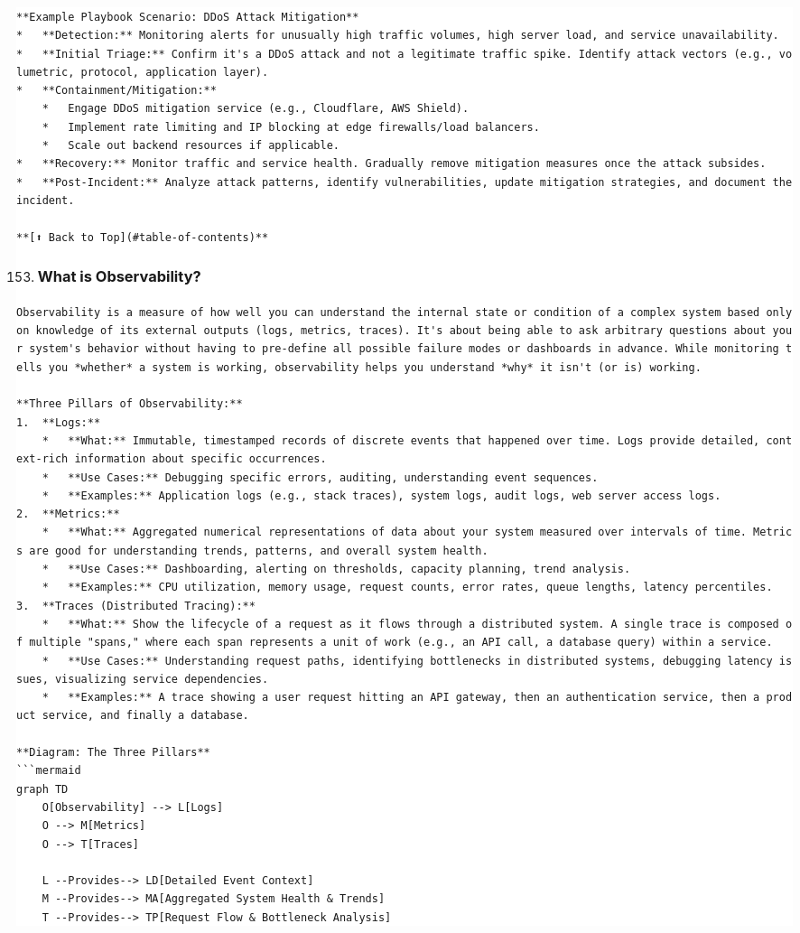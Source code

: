     **Example Playbook Scenario: DDoS Attack Mitigation**
    *   **Detection:** Monitoring alerts for unusually high traffic volumes, high server load, and service unavailability.
    *   **Initial Triage:** Confirm it's a DDoS attack and not a legitimate traffic spike. Identify attack vectors (e.g., volumetric, protocol, application layer).
    *   **Containment/Mitigation:**
        *   Engage DDoS mitigation service (e.g., Cloudflare, AWS Shield).
        *   Implement rate limiting and IP blocking at edge firewalls/load balancers.
        *   Scale out backend resources if applicable.
    *   **Recovery:** Monitor traffic and service health. Gradually remove mitigation measures once the attack subsides.
    *   **Post-Incident:** Analyze attack patterns, identify vulnerabilities, update mitigation strategies, and document the incident.

    **[⬆ Back to Top](#table-of-contents)**

153. ### What is Observability?

    Observability is a measure of how well you can understand the internal state or condition of a complex system based only on knowledge of its external outputs (logs, metrics, traces). It's about being able to ask arbitrary questions about your system's behavior without having to pre-define all possible failure modes or dashboards in advance. While monitoring tells you *whether* a system is working, observability helps you understand *why* it isn't (or is) working.

    **Three Pillars of Observability:**
    1.  **Logs:**
        *   **What:** Immutable, timestamped records of discrete events that happened over time. Logs provide detailed, context-rich information about specific occurrences.
        *   **Use Cases:** Debugging specific errors, auditing, understanding event sequences.
        *   **Examples:** Application logs (e.g., stack traces), system logs, audit logs, web server access logs.
    2.  **Metrics:**
        *   **What:** Aggregated numerical representations of data about your system measured over intervals of time. Metrics are good for understanding trends, patterns, and overall system health.
        *   **Use Cases:** Dashboarding, alerting on thresholds, capacity planning, trend analysis.
        *   **Examples:** CPU utilization, memory usage, request counts, error rates, queue lengths, latency percentiles.
    3.  **Traces (Distributed Tracing):**
        *   **What:** Show the lifecycle of a request as it flows through a distributed system. A single trace is composed of multiple "spans," where each span represents a unit of work (e.g., an API call, a database query) within a service.
        *   **Use Cases:** Understanding request paths, identifying bottlenecks in distributed systems, debugging latency issues, visualizing service dependencies.
        *   **Examples:** A trace showing a user request hitting an API gateway, then an authentication service, then a product service, and finally a database.

    **Diagram: The Three Pillars**
    ```mermaid
    graph TD
        O[Observability] --> L[Logs]
        O --> M[Metrics]
        O --> T[Traces]

        L --Provides--> LD[Detailed Event Context]
        M --Provides--> MA[Aggregated System Health & Trends]
        T --Provides--> TP[Request Flow & Bottleneck Analysis]
